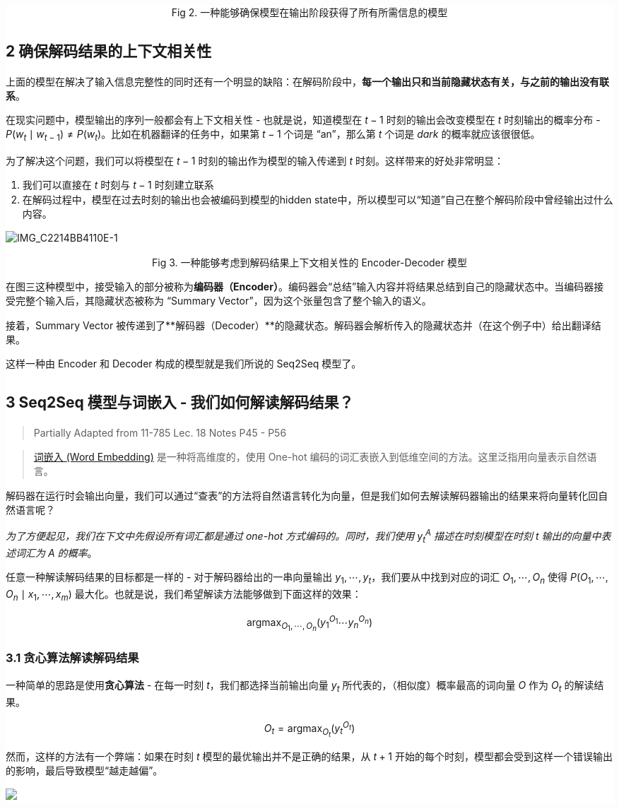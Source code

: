 <center>Fig 2. 一种能够确保模型在输出阶段获得了所有所需信息的模型</center>



## 2 确保解码结果的上下文相关性

上面的模型在解决了输入信息完整性的同时还有一个明显的缺陷：在解码阶段中，**每一个输出只和当前隐藏状态有关，与之前的输出没有联系**。

在现实问题中，模型输出的序列一般都会有上下文相关性 - 也就是说，知道模型在 $t - 1$ 时刻的输出会改变模型在 $t$ 时刻输出的概率分布 - $P(w_t \mid w_{t-1}) \neq P(w_t)$。比如在机器翻译的任务中，如果第 $t - 1$ 个词是 “an”，那么第 $t$ 个词是 $dark$ 的概率就应该很很低。

为了解决这个问题，我们可以将模型在 $t-1$ 时刻的输出作为模型的输入传递到 $t$ 时刻。这样带来的好处非常明显：

1. 我们可以直接在 $t$ 时刻与 $t - 1$ 时刻建立联系
2. 在解码过程中，模型在过去时刻的输出也会被编码到模型的hidden state中，所以模型可以“知道”自己在整个解码阶段中曾经输出过什么内容。

![IMG_C2214BB4110E-1](https://markdown-img-1304853431.cos.ap-guangzhou.myqcloud.com/IMG_C2214BB4110E-1.jpeg)

<center>Fig 3. 一种能够考虑到解码结果上下文相关性的 Encoder-Decoder 模型</center>

在图三这种模型中，接受输入的部分被称为**编码器（Encoder）**。编码器会“总结”输入内容并将结果总结到自己的隐藏状态中。当编码器接受完整个输入后，其隐藏状态被称为 “Summary Vector”，因为这个张量包含了整个输入的语义。

接着，Summary Vector 被传递到了**解码器（Decoder）**的隐藏状态。解码器会解析传入的隐藏状态并（在这个例子中）给出翻译结果。

这样一种由 Encoder 和 Decoder 构成的模型就是我们所说的 Seq2Seq 模型了。

## 3 Seq2Seq 模型与词嵌入 - 我们如何解读解码结果？

> Partially Adapted from 11-785 Lec. 18 Notes P45 - P56

>  [词嵌入 (Word Embedding)]({{site.baseurl}}/2021/Word-Embedding.html) 是一种将高维度的，使用 One-hot 编码的词汇表嵌入到低维空间的方法。这里泛指用向量表示自然语言。

解码器在运行时会输出向量，我们可以通过“查表”的方法将自然语言转化为向量，但是我们如何去解读解码器输出的结果来将向量转化回自然语言呢？

*为了方便起见，我们在下文中先假设所有词汇都是通过 one-hot 方式编码的。同时，我们使用 $y_t^{A}$ 描述在时刻模型在时刻 $t$ 输出的向量中表述词汇为 $A$ 的概率*。

任意一种解读解码结果的目标都是一样的 - 对于解码器给出的一串向量输出 $y_1, \cdots, y_t$，我们要从中找到对应的词汇 $O_1, \cdots, O_n$ 使得 $P(O_1, \cdots, O_n \mid x_1,\cdots, x_m)$ 最大化。也就是说，我们希望解读方法能够做到下面这样的效果：

$$
\text{argmax}_{O_1, \cdots, O_n}(y_1^{O_1}\cdots y_n^{O_n})
$$

### 3.1 贪心算法解读解码结果

一种简单的思路是使用**贪心算法** - 在每一时刻 $t$，我们都选择当前输出向量 $y_t$ 所代表的，（相似度）概率最高的词向量 $O$ 作为 $O_t$ 的解读结果。

$$
\DeclareMathOperator*{\argmax}{argmax}
O_t = \argmax_{O_t}(y_t^{O_t})
$$

然而，这样的方法有一个弊端：如果在时刻 $t$ 模型的最优输出并不是正确的结果，从 $t + 1$ 开始的每个时刻，模型都会受到这样一个错误输出的影响，最后导致模型“越走越偏”。

![](https://markdown-img-1304853431.cos.ap-guangzhou.myqcloud.com/IMG_917415594339-1.jpeg)
